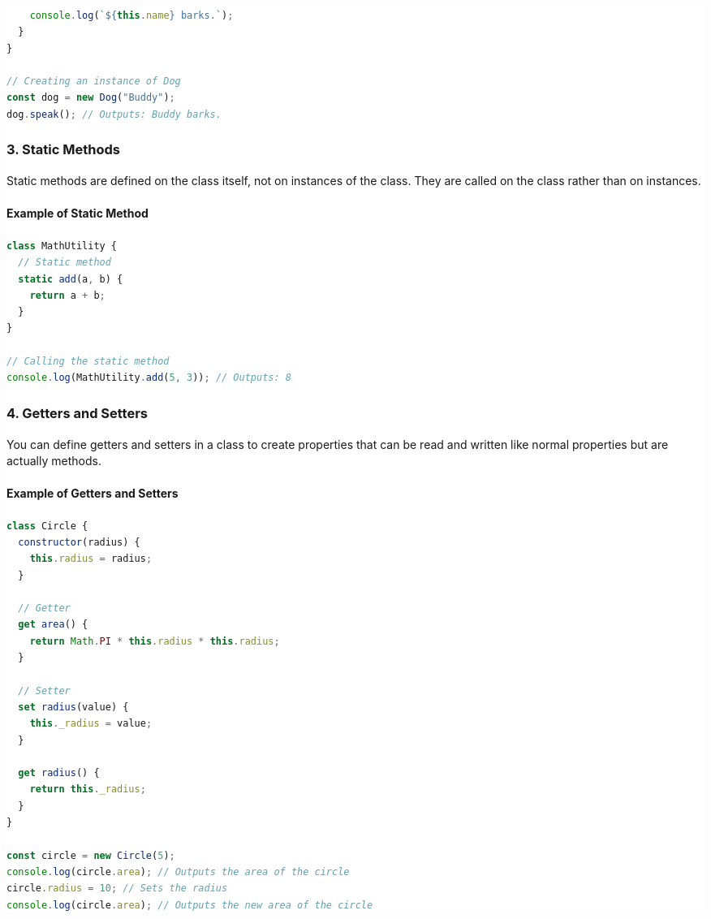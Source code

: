 ```javascript
    console.log(`${this.name} barks.`);
  }
}

// Creating an instance of Dog
const dog = new Dog("Buddy");
dog.speak(); // Outputs: Buddy barks.
```

### 3. Static Methods

Static methods are defined on the class itself, not on instances of the class. They are called on the class rather than on instances.

#### Example of Static Method

```javascript
class MathUtility {
  // Static method
  static add(a, b) {
    return a + b;
  }
}

// Calling the static method
console.log(MathUtility.add(5, 3)); // Outputs: 8
```

### 4. Getters and Setters

You can define getters and setters in a class to create properties that can be read and written like normal properties but are actually methods.

#### Example of Getters and Setters

```javascript
class Circle {
  constructor(radius) {
    this.radius = radius;
  }

  // Getter
  get area() {
    return Math.PI * this.radius * this.radius;
  }

  // Setter
  set radius(value) {
    this._radius = value;
  }

  get radius() {
    return this._radius;
  }
}

const circle = new Circle(5);
console.log(circle.area); // Outputs the area of the circle
circle.radius = 10; // Sets the radius
console.log(circle.area); // Outputs the new area of the circle
```
